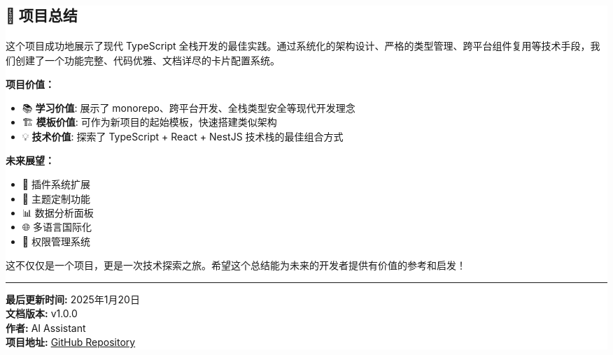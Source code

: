 
## 🎉 项目总结

这个项目成功地展示了现代 TypeScript 全栈开发的最佳实践。通过系统化的架构设计、严格的类型管理、跨平台组件复用等技术手段，我们创建了一个功能完整、代码优雅、文档详尽的卡片配置系统。

**项目价值：**
- 📚 **学习价值**: 展示了 monorepo、跨平台开发、全栈类型安全等现代开发理念
- 🏗️ **模板价值**: 可作为新项目的起始模板，快速搭建类似架构
- 💡 **技术价值**: 探索了 TypeScript + React + NestJS 技术栈的最佳组合方式

**未来展望：**
- 🔌 插件系统扩展
- 🎨 主题定制功能
- 📊 数据分析面板
- 🌐 多语言国际化
- 🔐 权限管理系统

这不仅仅是一个项目，更是一次技术探索之旅。希望这个总结能为未来的开发者提供有价值的参考和启发！

---

**最后更新时间:** 2025年1月20日  
**文档版本:** v1.0.0  
**作者:** AI Assistant  
**项目地址:** [GitHub Repository](https://github.com/your-username/nestjs-monorepo-template) 